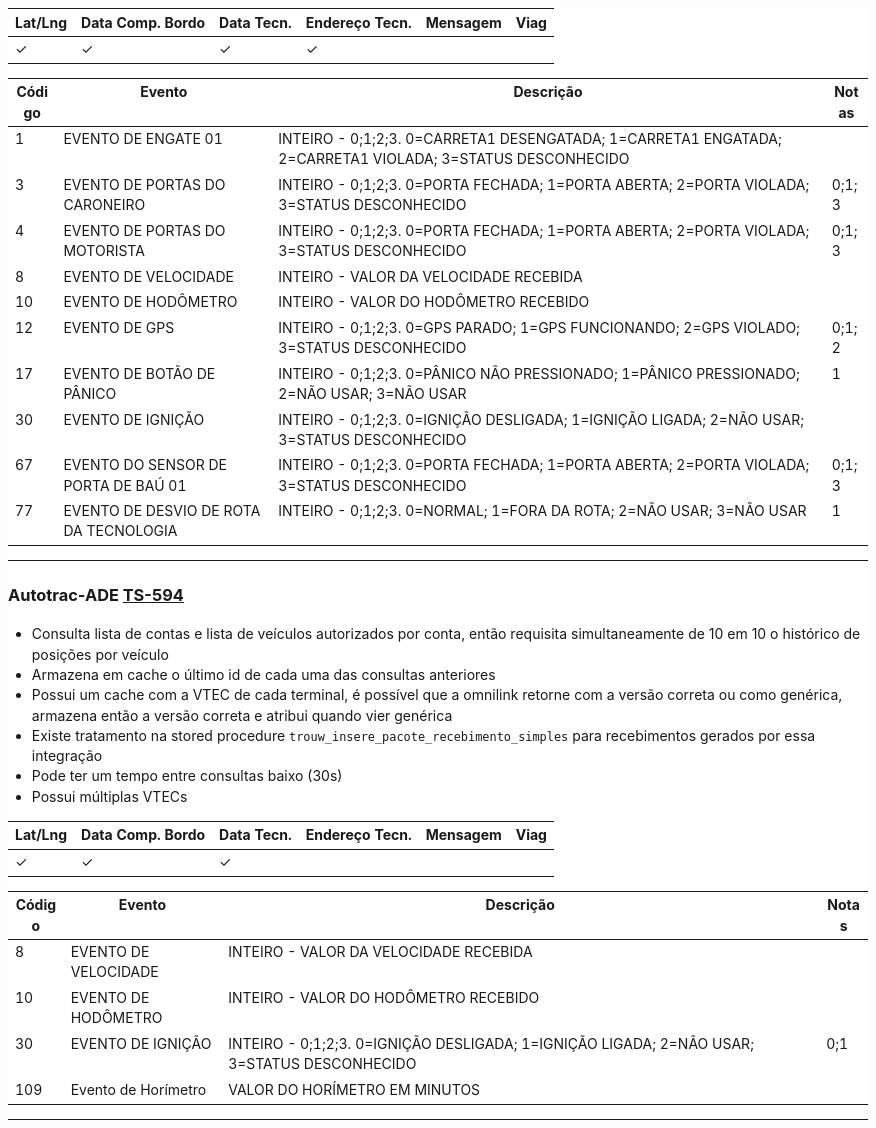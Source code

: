 |Lat/Lng|Data Comp. Bordo|Data Tecn.|Endereço Tecn.|Mensagem|Viag|
|-------|----------------|----------|--------------|--------|----|
|&check;|&check;         |&check;   |&check;       |        |    |

| Código | Evento                                           | Descrição                                               | Notas |
|--------|--------------------------------------------------|---------------------------------------------------------|-------|
| 1      | EVENTO DE ENGATE 01                              | INTEIRO - 0;1;2;3. 0=CARRETA1 DESENGATADA; 1=CARRETA1 ENGATADA; 2=CARRETA1 VIOLADA; 3=STATUS DESCONHECIDO |       |
| 3      | EVENTO DE PORTAS DO CARONEIRO                    | INTEIRO - 0;1;2;3. 0=PORTA FECHADA; 1=PORTA ABERTA; 2=PORTA VIOLADA; 3=STATUS DESCONHECIDO |0;1;3   |
| 4      | EVENTO DE PORTAS DO MOTORISTA                    | INTEIRO - 0;1;2;3. 0=PORTA FECHADA; 1=PORTA ABERTA; 2=PORTA VIOLADA; 3=STATUS DESCONHECIDO |0;1;3   |
| 8      | EVENTO DE VELOCIDADE                             | INTEIRO - VALOR DA VELOCIDADE RECEBIDA                  |       |
| 10     | EVENTO DE HODÔMETRO                              | INTEIRO - VALOR DO HODÔMETRO RECEBIDO                   |       |
| 12     | EVENTO DE GPS                                    | INTEIRO - 0;1;2;3. 0=GPS PARADO; 1=GPS FUNCIONANDO; 2=GPS VIOLADO; 3=STATUS DESCONHECIDO |0;1;2    |
| 17     | EVENTO DE BOTÃO DE PÂNICO                        | INTEIRO - 0;1;2;3. 0=PÂNICO NÃO PRESSIONADO; 1=PÂNICO PRESSIONADO; 2=NÃO USAR; 3=NÃO USAR |1      |
| 30     | EVENTO DE IGNIÇÃO                                | INTEIRO - 0;1;2;3. 0=IGNIÇÃO DESLIGADA; 1=IGNIÇÃO LIGADA; 2=NÃO USAR; 3=STATUS DESCONHECIDO |       |
| 67     | EVENTO DO SENSOR DE PORTA DE BAÚ 01              | INTEIRO - 0;1;2;3. 0=PORTA FECHADA; 1=PORTA ABERTA; 2=PORTA VIOLADA; 3=STATUS DESCONHECIDO |0;1;3    |
| 77     | EVENTO DE DESVIO DE ROTA DA TECNOLOGIA           | INTEIRO - 0;1;2;3. 0=NORMAL; 1=FORA DA ROTA; 2=NÃO USAR; 3=NÃO USAR |1      |

---

### Autotrac-ADE [TS-594](https://trouw-tecnologia.atlassian.net/browse/TS-594)

* Consulta lista de contas e lista de veículos autorizados por conta, então requisita simultaneamente de 10 em 10 o histórico de posições por veículo
* Armazena em cache o último id de cada uma das consultas anteriores
* Possui um cache com a VTEC de cada terminal, é possível que a omnilink retorne com a versão correta ou como genérica, armazena então a versão correta e atribui quando vier genérica
* Existe tratamento na stored procedure `trouw_insere_pacote_recebimento_simples` para recebimentos gerados por essa integração
* Pode ter um tempo entre consultas baixo (30s)
* Possui múltiplas VTECs

|Lat/Lng|Data Comp. Bordo|Data Tecn.|Endereço Tecn.|Mensagem|Viag|
|-------|----------------|----------|--------------|--------|----|
|&check;|&check;         |&check;   |              |        |    |

| Código | Evento                                           | Descrição                                               | Notas |
|--------|--------------------------------------------------|---------------------------------------------------------|-------|
| 8      | EVENTO DE VELOCIDADE                             | INTEIRO - VALOR DA VELOCIDADE RECEBIDA                  |       |
| 10     | EVENTO DE HODÔMETRO                              | INTEIRO - VALOR DO HODÔMETRO RECEBIDO                   |       |
| 30     | EVENTO DE IGNIÇÃO                                | INTEIRO - 0;1;2;3. 0=IGNIÇÃO DESLIGADA; 1=IGNIÇÃO LIGADA; 2=NÃO USAR; 3=STATUS DESCONHECIDO |0;1    |
| 109    | Evento de Horímetro                              | VALOR DO HORÍMETRO EM MINUTOS                           |       |

---